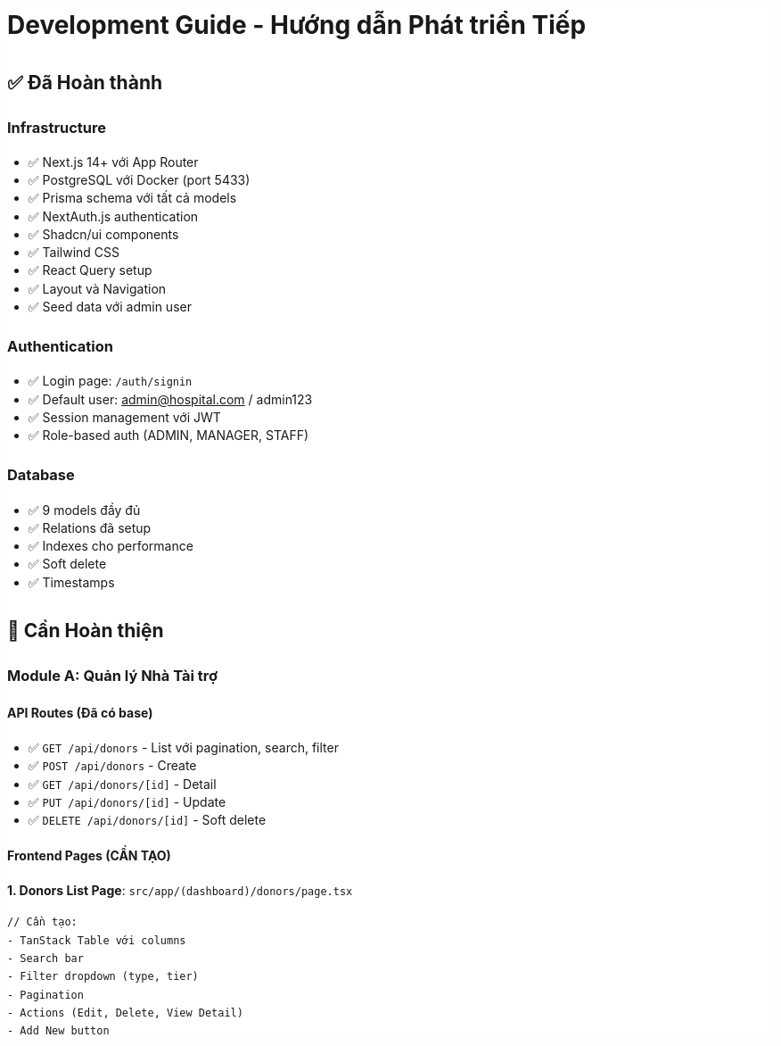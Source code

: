 # Development Guide - Hướng dẫn Phát triển Tiếp

## ✅ Đã Hoàn thành

### Infrastructure
- ✅ Next.js 14+ với App Router
- ✅ PostgreSQL với Docker (port 5433)
- ✅ Prisma schema với tất cả models
- ✅ NextAuth.js authentication
- ✅ Shadcn/ui components
- ✅ Tailwind CSS
- ✅ React Query setup
- ✅ Layout và Navigation
- ✅ Seed data với admin user

### Authentication
- ✅ Login page: `/auth/signin`
- ✅ Default user: admin@hospital.com / admin123
- ✅ Session management với JWT
- ✅ Role-based auth (ADMIN, MANAGER, STAFF)

### Database
- ✅ 9 models đầy đủ
- ✅ Relations đã setup
- ✅ Indexes cho performance
- ✅ Soft delete
- ✅ Timestamps

## 🚧 Cần Hoàn thiện

### Module A: Quản lý Nhà Tài trợ

#### API Routes (Đã có base)
- ✅ `GET /api/donors` - List với pagination, search, filter
- ✅ `POST /api/donors` - Create
- ✅ `GET /api/donors/[id]` - Detail
- ✅ `PUT /api/donors/[id]` - Update
- ✅ `DELETE /api/donors/[id]` - Soft delete

#### Frontend Pages (CẦN TẠO)

**1. Donors List Page**: `src/app/(dashboard)/donors/page.tsx`
```tsx
// Cần tạo:
- TanStack Table với columns
- Search bar
- Filter dropdown (type, tier)
- Pagination
- Actions (Edit, Delete, View Detail)
- Add New button
```
